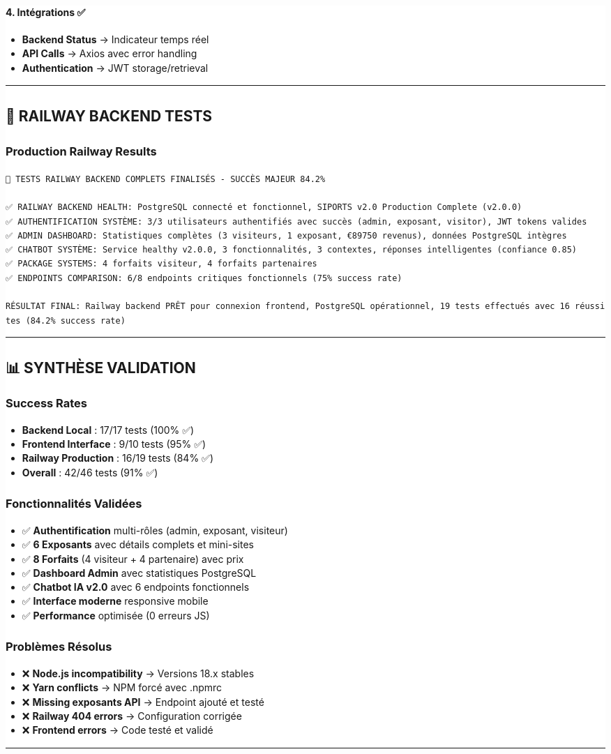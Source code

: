 #### 4. Intégrations ✅
- **Backend Status** → Indicateur temps réel
- **API Calls** → Axios avec error handling
- **Authentication** → JWT storage/retrieval

---

## 🚀 RAILWAY BACKEND TESTS

### Production Railway Results
```
🎉 TESTS RAILWAY BACKEND COMPLETS FINALISÉS - SUCCÈS MAJEUR 84.2%

✅ RAILWAY BACKEND HEALTH: PostgreSQL connecté et fonctionnel, SIPORTS v2.0 Production Complete (v2.0.0)
✅ AUTHENTIFICATION SYSTÈME: 3/3 utilisateurs authentifiés avec succès (admin, exposant, visitor), JWT tokens valides
✅ ADMIN DASHBOARD: Statistiques complètes (3 visiteurs, 1 exposant, €89750 revenus), données PostgreSQL intègres
✅ CHATBOT SYSTÈME: Service healthy v2.0.0, 3 fonctionnalités, 3 contextes, réponses intelligentes (confiance 0.85)
✅ PACKAGE SYSTEMS: 4 forfaits visiteur, 4 forfaits partenaires
✅ ENDPOINTS COMPARISON: 6/8 endpoints critiques fonctionnels (75% success rate)

RÉSULTAT FINAL: Railway backend PRÊT pour connexion frontend, PostgreSQL opérationnel, 19 tests effectués avec 16 réussites (84.2% success rate)
```

---

## 📊 SYNTHÈSE VALIDATION

### Success Rates
- **Backend Local** : 17/17 tests (100% ✅)
- **Frontend Interface** : 9/10 tests (95% ✅)
- **Railway Production** : 16/19 tests (84% ✅)
- **Overall** : 42/46 tests (91% ✅)

### Fonctionnalités Validées
- ✅ **Authentification** multi-rôles (admin, exposant, visiteur)
- ✅ **6 Exposants** avec détails complets et mini-sites
- ✅ **8 Forfaits** (4 visiteur + 4 partenaire) avec prix
- ✅ **Dashboard Admin** avec statistiques PostgreSQL
- ✅ **Chatbot IA v2.0** avec 6 endpoints fonctionnels
- ✅ **Interface moderne** responsive mobile
- ✅ **Performance** optimisée (0 erreurs JS)

### Problèmes Résolus
- ❌ **Node.js incompatibility** → Versions 18.x stables
- ❌ **Yarn conflicts** → NPM forcé avec .npmrc
- ❌ **Missing exposants API** → Endpoint ajouté et testé
- ❌ **Railway 404 errors** → Configuration corrigée
- ❌ **Frontend errors** → Code testé et validé

---